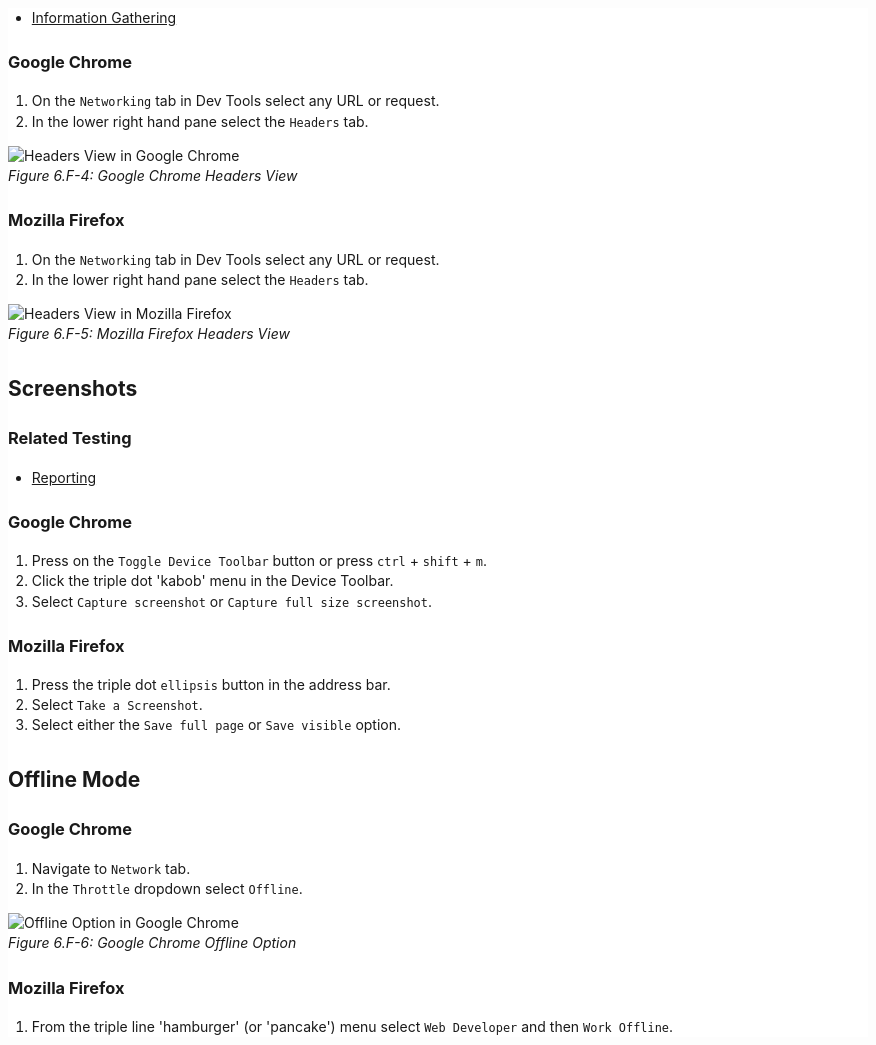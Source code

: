 - [Information Gathering](../4-Web_Application_Security_Testing/01-Information_Gathering/)

### Google Chrome

1. On the `Networking` tab in Dev Tools select any URL or request.
2. In the lower right hand pane select the `Headers` tab.

![Headers View in Google Chrome](images/f_chrome_devtools_headers.png)\
*Figure 6.F-4: Google Chrome Headers View*

### Mozilla Firefox

1. On the `Networking` tab in Dev Tools select any URL or request.
2. In the lower right hand pane select the `Headers` tab.

![Headers View in Mozilla Firefox](images/f_firefox_devtools_headers.png)\
*Figure 6.F-5: Mozilla Firefox Headers View*

## Screenshots

### Related Testing

- [Reporting](../5-Reporting/README.md)

### Google Chrome

1. Press on the `Toggle Device Toolbar` button or press `ctrl` + `shift` + `m`.
2. Click the triple dot 'kabob' menu in the Device Toolbar.
3. Select `Capture screenshot` or `Capture full size screenshot`.

### Mozilla Firefox

1. Press the triple dot `ellipsis` button in the address bar.
2. Select `Take a Screenshot`.
3. Select either the `Save full page` or `Save visible` option.

## Offline Mode

### Google Chrome

1. Navigate to `Network` tab.
2. In the `Throttle` dropdown select `Offline`.

![Offline Option in Google Chrome](images/f_chrome_devtools_offline.png)\
*Figure 6.F-6: Google Chrome Offline Option*

### Mozilla Firefox

1. From the triple line 'hamburger' (or 'pancake') menu select `Web Developer` and then `Work Offline`.
